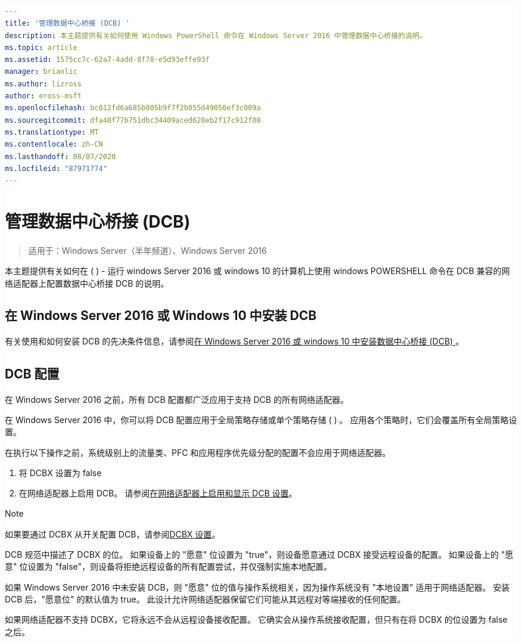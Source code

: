 ```yaml
---
title: '管理数据中心桥接 (DCB) '
description: 本主题提供有关如何使用 Windows PowerShell 命令在 Windows Server 2016 中管理数据中心桥接的说明。
ms.topic: article
ms.assetid: 1575cc7c-62a7-4add-8f78-e5d93effe93f
manager: brianlic
ms.author: lizross
author: eross-msft
ms.openlocfilehash: bc012fd6a685b005b9f7f2b055d49050ef3c009a
ms.sourcegitcommit: dfa48f77b751dbc34409aced628eb2f17c912f08
ms.translationtype: MT
ms.contentlocale: zh-CN
ms.lasthandoff: 08/07/2020
ms.locfileid: "87971774"
---
```

# <a name="manage-data-center-bridging-dcb"></a>管理数据中心桥接 (DCB) 

>适用于：Windows Server（半年频道）、Windows Server 2016

本主题提供有关如何在 \( \) \- 运行 windows Server 2016 或 windows 10 的计算机上使用 windows POWERSHELL 命令在 DCB 兼容的网络适配器上配置数据中心桥接 DCB 的说明。

## <a name="install-dcb-in-windows-server-2016-or-windows-10"></a>在 Windows Server 2016 或 Windows 10 中安装 DCB

有关使用和如何安装 DCB 的先决条件信息，请参阅[在 Windows Server 2016 或 windows 10 中安装数据中心桥接 (DCB) ](dcb-install.md)。


## <a name="dcb-configurations"></a>DCB 配置

在 Windows Server 2016 之前，所有 DCB 配置都广泛应用于支持 DCB 的所有网络适配器。

在 Windows Server 2016 中，你可以将 DCB 配置应用于全局策略存储或单个策略存储 \( \) 。 应用各个策略时，它们会覆盖所有全局策略设置。

在执行以下操作之前，系统级别上的流量类、PFC 和应用程序优先级分配的配置不会应用于网络适配器。

1. 将 DCBX 设置为 false

2. 在网络适配器上启用 DCB。 请参阅[在网络适配器上启用和显示 DCB 设置](#bkmk_enabledcb)。

>[!NOTE]
>如果要通过 DCBX 从开关配置 DCB，请参阅[DCBX 设置](#dcb-configuration-on-network-adapters)。

DCB 规范中描述了 DCBX 的位。 如果设备上的 "愿意" 位设置为 "true"，则设备愿意通过 DCBX 接受远程设备的配置。 如果设备上的 "愿意" 位设置为 "false"，则设备将拒绝远程设备的所有配置尝试，并仅强制实施本地配置。

如果 Windows Server 2016 中未安装 DCB，则 "愿意" 位的值与操作系统相关，因为操作系统没有 "本地设置" 适用于网络适配器。 安装 DCB 后，"愿意位" 的默认值为 true。 此设计允许网络适配器保留它们可能从其远程对等端接收的任何配置。

如果网络适配器不支持 DCBX，它将永远不会从远程设备接收配置。 它确实会从操作系统接收配置，但只有在将 DCBX 的位设置为 false 之后。
